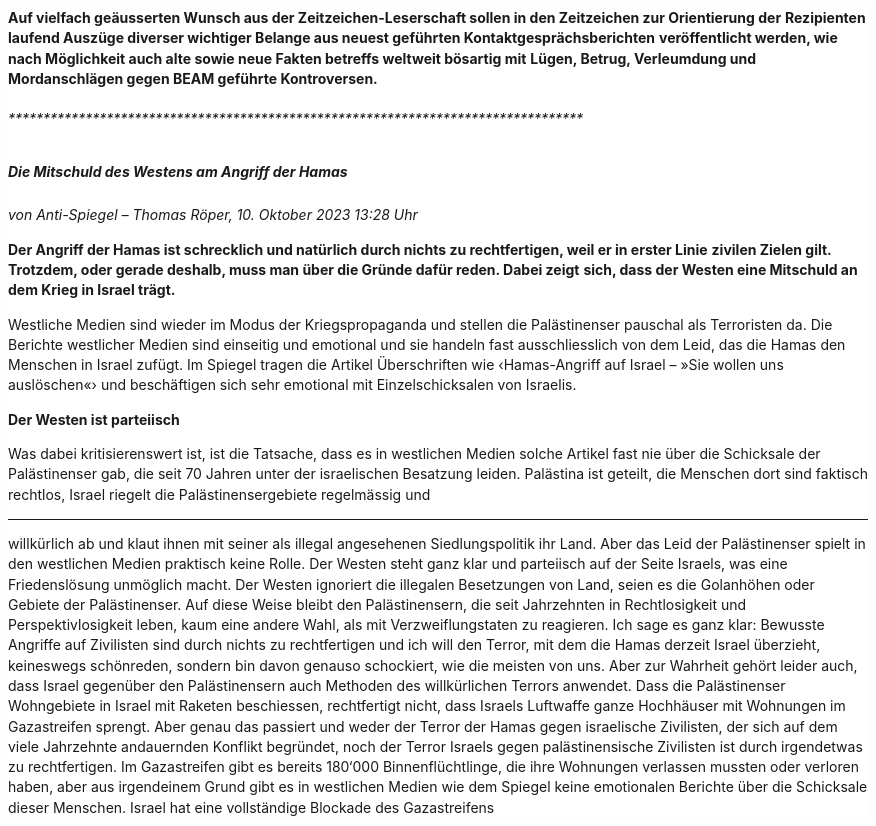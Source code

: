 **Auf vielfach geäusserten Wunsch aus der Zeitzeichen-Leserschaft sollen in den Zeitzeichen zur Orientierung der**
**Rezipienten laufend Auszüge diverser wichtiger Belange aus neuest geführten Kontaktgesprächsberichten**
**veröffentlicht werden, wie nach Möglichkeit auch alte sowie neue Fakten betreffs weltweit bösartig mit**
**Lügen, Betrug, Verleumdung und Mordanschlägen gegen BEAM geführte Kontroversen.**

###### **********************************************************************************

##### Die Mitschuld des Westens am Angriff der Hamas

_von Anti-Spiegel – Thomas Röper, 10. Oktober 2023 13:28 Uhr_


**Der Angriff der Hamas ist schrecklich und natürlich durch nichts zu rechtfertigen, weil er in erster Linie**
**zivilen Zielen gilt. Trotzdem, oder gerade deshalb, muss man über die Gründe dafür reden. Dabei zeigt**
**sich, dass der Westen eine Mitschuld an dem Krieg in Israel trägt.**

Westliche Medien sind wieder im Modus der Kriegspropaganda und stellen die Palästinenser pauschal als
Terroristen da. Die Berichte westlicher Medien sind einseitig und emotional und sie handeln fast ausschliesslich von dem Leid, das die Hamas den Menschen in Israel zufügt. Im Spiegel tragen die Artikel
Überschriften wie ‹Hamas-Angriff auf Israel – »Sie wollen uns auslöschen«› und beschäftigen sich sehr emotional mit Einzelschicksalen von Israelis.


**Der Westen ist parteiisch**


Was dabei kritisierenswert ist, ist die Tatsache, dass es in westlichen Medien solche Artikel fast nie über die
Schicksale der Palästinenser gab, die seit 70 Jahren unter der israelischen Besatzung leiden. Palästina ist
geteilt, die Menschen dort sind faktisch rechtlos, Israel riegelt die Palästinensergebiete regelmässig und


-----

willkürlich ab und klaut ihnen mit seiner als illegal angesehenen Siedlungspolitik ihr Land. Aber das Leid
der Palästinenser spielt in den westlichen Medien praktisch keine Rolle.
Der Westen steht ganz klar und parteiisch auf der Seite Israels, was eine Friedenslösung unmöglich macht.
Der Westen ignoriert die illegalen Besetzungen von Land, seien es die Golanhöhen oder Gebiete der Palästinenser. Auf diese Weise bleibt den Palästinensern, die seit Jahrzehnten in Rechtlosigkeit und Perspektivlosigkeit leben, kaum eine andere Wahl, als mit Verzweiflungstaten zu reagieren.
Ich sage es ganz klar: Bewusste Angriffe auf Zivilisten sind durch nichts zu rechtfertigen und ich will den
Terror, mit dem die Hamas derzeit Israel überzieht, keineswegs schönreden, sondern bin davon genauso
schockiert, wie die meisten von uns. Aber zur Wahrheit gehört leider auch, dass Israel gegenüber den Palästinensern auch Methoden des willkürlichen Terrors anwendet.
Dass die Palästinenser Wohngebiete in Israel mit Raketen beschiessen, rechtfertigt nicht, dass Israels Luftwaffe ganze Hochhäuser mit Wohnungen im Gazastreifen sprengt. Aber genau das passiert und weder der
Terror der Hamas gegen israelische Zivilisten, der sich auf dem viele Jahrzehnte andauernden Konflikt begründet, noch der Terror Israels gegen palästinensische Zivilisten ist durch irgendetwas zu rechtfertigen.
Im Gazastreifen gibt es bereits 180‘000 Binnenflüchtlinge, die ihre Wohnungen verlassen mussten oder
verloren haben, aber aus irgendeinem Grund gibt es in westlichen Medien wie dem Spiegel keine emotionalen Berichte über die Schicksale dieser Menschen. Israel hat eine vollständige Blockade des Gazastreifens